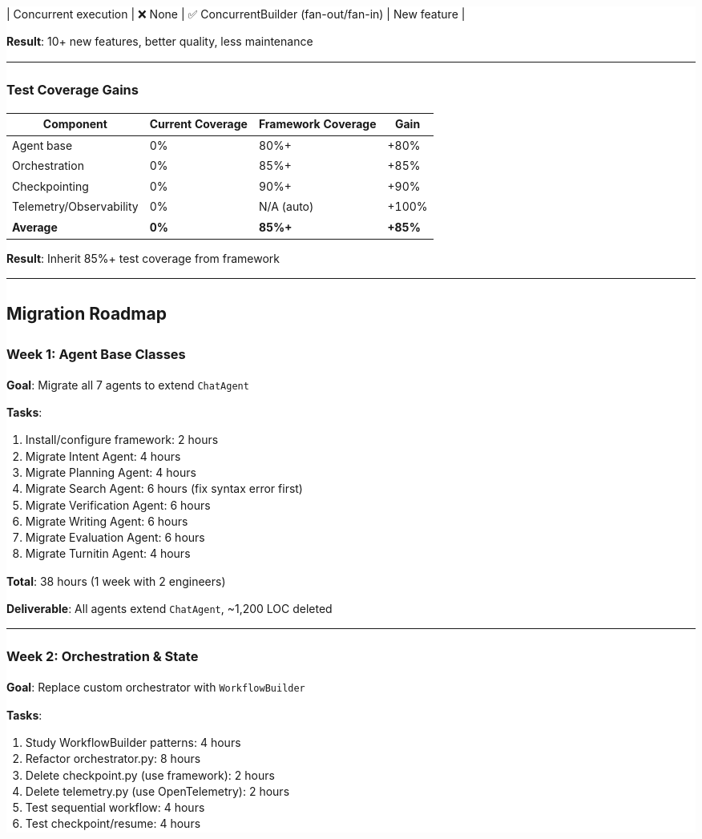 | Concurrent execution | ❌ None | ✅ ConcurrentBuilder (fan-out/fan-in) | New feature |

**Result**: 10+ new features, better quality, less maintenance

---

### Test Coverage Gains

| Component | Current Coverage | Framework Coverage | Gain |
|-----------|-----------------|-------------------|------|
| Agent base | 0% | 80%+ | +80% |
| Orchestration | 0% | 85%+ | +85% |
| Checkpointing | 0% | 90%+ | +90% |
| Telemetry/Observability | 0% | N/A (auto) | +100% |
| **Average** | **0%** | **85%+** | **+85%** |

**Result**: Inherit 85%+ test coverage from framework

---

## Migration Roadmap

### Week 1: Agent Base Classes
**Goal**: Migrate all 7 agents to extend `ChatAgent`

**Tasks**:
1. Install/configure framework: 2 hours
2. Migrate Intent Agent: 4 hours
3. Migrate Planning Agent: 4 hours
4. Migrate Search Agent: 6 hours (fix syntax error first)
5. Migrate Verification Agent: 6 hours
6. Migrate Writing Agent: 6 hours
7. Migrate Evaluation Agent: 6 hours
8. Migrate Turnitin Agent: 4 hours

**Total**: 38 hours (1 week with 2 engineers)

**Deliverable**: All agents extend `ChatAgent`, ~1,200 LOC deleted

---

### Week 2: Orchestration & State
**Goal**: Replace custom orchestrator with `WorkflowBuilder`

**Tasks**:
1. Study WorkflowBuilder patterns: 4 hours
2. Refactor orchestrator.py: 8 hours
3. Delete checkpoint.py (use framework): 2 hours
4. Delete telemetry.py (use OpenTelemetry): 2 hours
5. Test sequential workflow: 4 hours
6. Test checkpoint/resume: 4 hours

